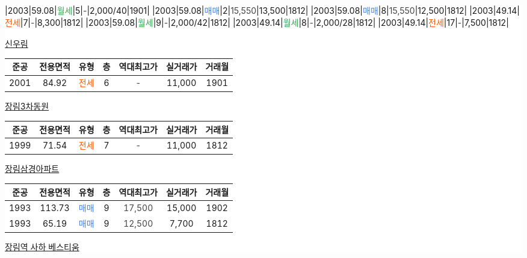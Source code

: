 |2003|59.08|<span style="color:#34a853">월세</span>|5|<span style="color:#444444">-</span>|2,000/40|1901|
|2003|59.08|<span style="color:#4285f3">매매</span>|2|<span style="color:#444444">15,550</span>|13,500|1812|
|2003|59.08|<span style="color:#4285f3">매매</span>|8|<span style="color:#444444">15,550</span>|12,500|1812|
|2003|49.14|<span style="color:#ff5a00">전세</span>|7|<span style="color:#444444">-</span>|8,300|1812|
|2003|59.08|<span style="color:#34a853">월세</span>|9|<span style="color:#444444">-</span>|2,000/42|1812|
|2003|49.14|<span style="color:#34a853">월세</span>|8|<span style="color:#444444">-</span>|2,000/28|1812|
|2003|49.14|<span style="color:#ff5a00">전세</span>|17|<span style="color:#444444">-</span>|7,500|1812|


<script async src="//pagead2.googlesyndication.com/pagead/js/adsbygoogle.js"></script>

<ins class="adsbygoogle"
     style="display:block"
     data-ad-client="ca-pub-2446590836940007"
     data-ad-slot="1659523306"
     data-ad-format="auto"
     data-full-width-responsive="true"></ins>
<script>
(adsbygoogle = window.adsbygoogle || []).push({});
</script>


[신우림](https://search.naver.com/search.naver?query=%EB%B6%80%EC%82%B0%EA%B4%91%EC%97%AD%EC%8B%9C+%EC%82%AC%ED%95%98%EA%B5%AC+%EC%9E%A5%EB%A6%BC%EB%8F%99+%EC%8B%A0%EC%9A%B0%EB%A6%BC)

|준공|전용면적|유형|층|역대최고가|실거래가|거래월|
|:---:|:---:|:---:|:---:|:---:|:---:|:---:|
|2001|84.92|<span style="color:#ff5a00">전세</span>|6|<span style="color:#444444">-</span>|11,000|1901|

[장림3차동원](https://search.naver.com/search.naver?query=%EB%B6%80%EC%82%B0%EA%B4%91%EC%97%AD%EC%8B%9C+%EC%82%AC%ED%95%98%EA%B5%AC+%EC%9E%A5%EB%A6%BC%EB%8F%99+%EC%9E%A5%EB%A6%BC3%EC%B0%A8%EB%8F%99%EC%9B%90)

|준공|전용면적|유형|층|역대최고가|실거래가|거래월|
|:---:|:---:|:---:|:---:|:---:|:---:|:---:|
|1999|71.54|<span style="color:#ff5a00">전세</span>|7|<span style="color:#444444">-</span>|11,000|1812|

[장림삼경아파트](https://search.naver.com/search.naver?query=%EB%B6%80%EC%82%B0%EA%B4%91%EC%97%AD%EC%8B%9C+%EC%82%AC%ED%95%98%EA%B5%AC+%EC%9E%A5%EB%A6%BC%EB%8F%99+%EC%9E%A5%EB%A6%BC%EC%82%BC%EA%B2%BD%EC%95%84%ED%8C%8C%ED%8A%B8)

|준공|전용면적|유형|층|역대최고가|실거래가|거래월|
|:---:|:---:|:---:|:---:|:---:|:---:|:---:|
|1993|113.73|<span style="color:#4285f3">매매</span>|9|<span style="color:#444444">17,500</span>|15,000|1902|
|1993|65.19|<span style="color:#4285f3">매매</span>|9|<span style="color:#444444">12,500</span>|7,700|1812|

[장림역 사하 베스티움](https://search.naver.com/search.naver?query=%EB%B6%80%EC%82%B0%EA%B4%91%EC%97%AD%EC%8B%9C+%EC%82%AC%ED%95%98%EA%B5%AC+%EC%9E%A5%EB%A6%BC%EB%8F%99+%EC%9E%A5%EB%A6%BC%EC%97%AD+%EC%82%AC%ED%95%98+%EB%B2%A0%EC%8A%A4%ED%8B%B0%EC%9B%80)
